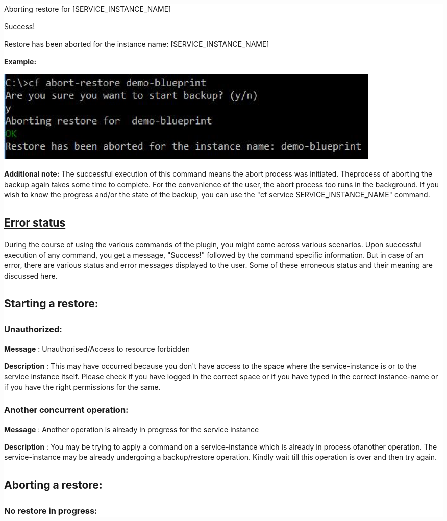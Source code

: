Aborting restore for [SERVICE\_INSTANCE\_NAME]

Success!

Restore has been aborted for the instance name: [SERVICE\_INSTANCE\_NAME]

**Example:**

<img src="https://github.com/SAP/service-fabrik-cli-plugin/blob/master/images/plugin_screenshot3.png">

**Additional note:** The successful execution of this command means the abort process was initiated. Theprocess of aborting the backup again takes some time to complete. For the convenience of the user, the abort process too runs in the background. If you wish to know the progress and/or the state of the backup, you can use the &quot;cf service SERVICE\_INSTANCE\_NAME&quot; command.

## [Error status](#error-status)

During the course of using the various commands of the plugin, you might come across various scenarios. Upon successful execution of any command, you get a message, &quot;Success!&quot; followed by the command specific information. But in case of an error, there are various status and error messages displayed to the user. Some of these erroneous status and their meaning are discussed here.

## **Starting a restore:**

### Unauthorized:

**Message** : Unauthorised/Access to resource forbidden

**Description** : This may have occurred because you don&#39;t have access to the space where the service-instance is or to the service instance itself. Please check if you have logged in the correct space or if you have typed in the correct instance-name or if you have the right permissions for the same.

### Another concurrent operation:

**Message** : Another operation is already in progress for the service instance

**Description** : You may be trying to apply a command on a service-instance which is already in process ofanother operation. The service-instance may be already undergoing a backup/restore operation. Kindly wait till this operation is over and then try again.

## **Aborting a restore:**

### No restore in progress:
